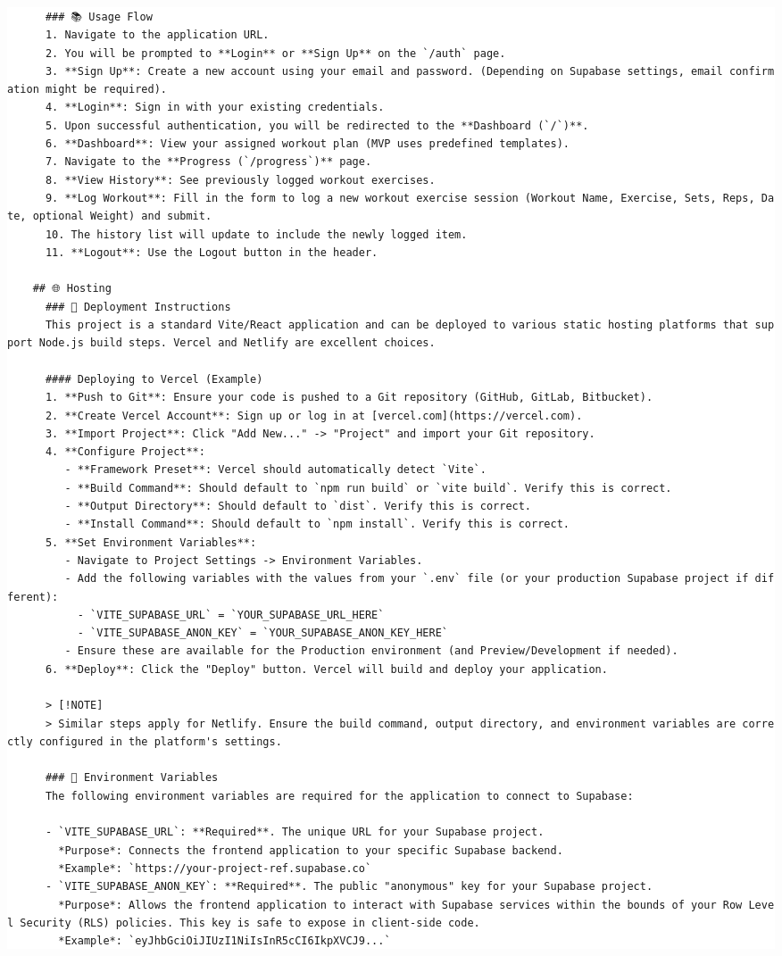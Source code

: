           ### 📚 Usage Flow
          1. Navigate to the application URL.
          2. You will be prompted to **Login** or **Sign Up** on the `/auth` page.
          3. **Sign Up**: Create a new account using your email and password. (Depending on Supabase settings, email confirmation might be required).
          4. **Login**: Sign in with your existing credentials.
          5. Upon successful authentication, you will be redirected to the **Dashboard (`/`)**.
          6. **Dashboard**: View your assigned workout plan (MVP uses predefined templates).
          7. Navigate to the **Progress (`/progress`)** page.
          8. **View History**: See previously logged workout exercises.
          9. **Log Workout**: Fill in the form to log a new workout exercise session (Workout Name, Exercise, Sets, Reps, Date, optional Weight) and submit.
          10. The history list will update to include the newly logged item.
          11. **Logout**: Use the Logout button in the header.

        ## 🌐 Hosting
          ### 🚀 Deployment Instructions
          This project is a standard Vite/React application and can be deployed to various static hosting platforms that support Node.js build steps. Vercel and Netlify are excellent choices.

          #### Deploying to Vercel (Example)
          1. **Push to Git**: Ensure your code is pushed to a Git repository (GitHub, GitLab, Bitbucket).
          2. **Create Vercel Account**: Sign up or log in at [vercel.com](https://vercel.com).
          3. **Import Project**: Click "Add New..." -> "Project" and import your Git repository.
          4. **Configure Project**:
             - **Framework Preset**: Vercel should automatically detect `Vite`.
             - **Build Command**: Should default to `npm run build` or `vite build`. Verify this is correct.
             - **Output Directory**: Should default to `dist`. Verify this is correct.
             - **Install Command**: Should default to `npm install`. Verify this is correct.
          5. **Set Environment Variables**:
             - Navigate to Project Settings -> Environment Variables.
             - Add the following variables with the values from your `.env` file (or your production Supabase project if different):
               - `VITE_SUPABASE_URL` = `YOUR_SUPABASE_URL_HERE`
               - `VITE_SUPABASE_ANON_KEY` = `YOUR_SUPABASE_ANON_KEY_HERE`
             - Ensure these are available for the Production environment (and Preview/Development if needed).
          6. **Deploy**: Click the "Deploy" button. Vercel will build and deploy your application.

          > [!NOTE]
          > Similar steps apply for Netlify. Ensure the build command, output directory, and environment variables are correctly configured in the platform's settings.

          ### 🔑 Environment Variables
          The following environment variables are required for the application to connect to Supabase:

          - `VITE_SUPABASE_URL`: **Required**. The unique URL for your Supabase project.
            *Purpose*: Connects the frontend application to your specific Supabase backend.
            *Example*: `https://your-project-ref.supabase.co`
          - `VITE_SUPABASE_ANON_KEY`: **Required**. The public "anonymous" key for your Supabase project.
            *Purpose*: Allows the frontend application to interact with Supabase services within the bounds of your Row Level Security (RLS) policies. This key is safe to expose in client-side code.
            *Example*: `eyJhbGciOiJIUzI1NiIsInR5cCI6IkpXVCJ9...`
